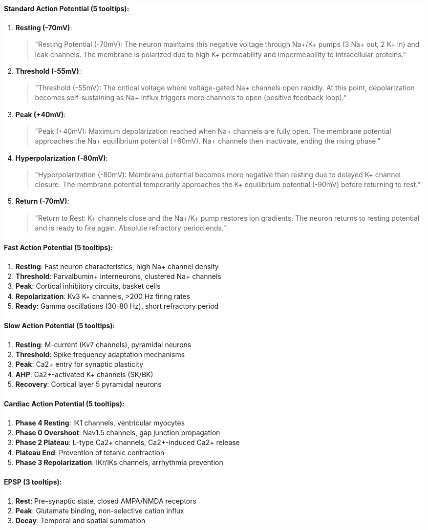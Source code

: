 #### **Standard Action Potential** (5 tooltips):

1. **Resting (-70mV)**:
   > "Resting Potential (-70mV): The neuron maintains this negative voltage through Na+/K+ pumps (3 Na+ out, 2 K+ in) and leak channels. The membrane is polarized due to high K+ permeability and impermeability to intracellular proteins."

2. **Threshold (-55mV)**:
   > "Threshold (-55mV): The critical voltage where voltage-gated Na+ channels open rapidly. At this point, depolarization becomes self-sustaining as Na+ influx triggers more channels to open (positive feedback loop)."

3. **Peak (+40mV)**:
   > "Peak (+40mV): Maximum depolarization reached when Na+ channels are fully open. The membrane potential approaches the Na+ equilibrium potential (+60mV). Na+ channels then inactivate, ending the rising phase."

4. **Hyperpolarization (-80mV)**:
   > "Hyperpolarization (-80mV): Membrane potential becomes more negative than resting due to delayed K+ channel closure. The membrane potential temporarily approaches the K+ equilibrium potential (-90mV) before returning to rest."

5. **Return (-70mV)**:
   > "Return to Rest: K+ channels close and the Na+/K+ pump restores ion gradients. The neuron returns to resting potential and is ready to fire again. Absolute refractory period ends."

#### **Fast Action Potential** (5 tooltips):

1. **Resting**: Fast neuron characteristics, high Na+ channel density
2. **Threshold**: Parvalbumin+ interneurons, clustered Na+ channels
3. **Peak**: Cortical inhibitory circuits, basket cells
4. **Repolarization**: Kv3 K+ channels, >200 Hz firing rates
5. **Ready**: Gamma oscillations (30-80 Hz), short refractory period

#### **Slow Action Potential** (5 tooltips):

1. **Resting**: M-current (Kv7 channels), pyramidal neurons
2. **Threshold**: Spike frequency adaptation mechanisms
3. **Peak**: Ca2+ entry for synaptic plasticity
4. **AHP**: Ca2+-activated K+ channels (SK/BK)
5. **Recovery**: Cortical layer 5 pyramidal neurons

#### **Cardiac Action Potential** (5 tooltips):

1. **Phase 4 Resting**: IK1 channels, ventricular myocytes
2. **Phase 0 Overshoot**: Nav1.5 channels, gap junction propagation
3. **Phase 2 Plateau**: L-type Ca2+ channels, Ca2+-induced Ca2+ release
4. **Plateau End**: Prevention of tetanic contraction
5. **Phase 3 Repolarization**: IKr/IKs channels, arrhythmia prevention

#### **EPSP** (3 tooltips):

1. **Rest**: Pre-synaptic state, closed AMPA/NMDA receptors
2. **Peak**: Glutamate binding, non-selective cation influx
3. **Decay**: Temporal and spatial summation
